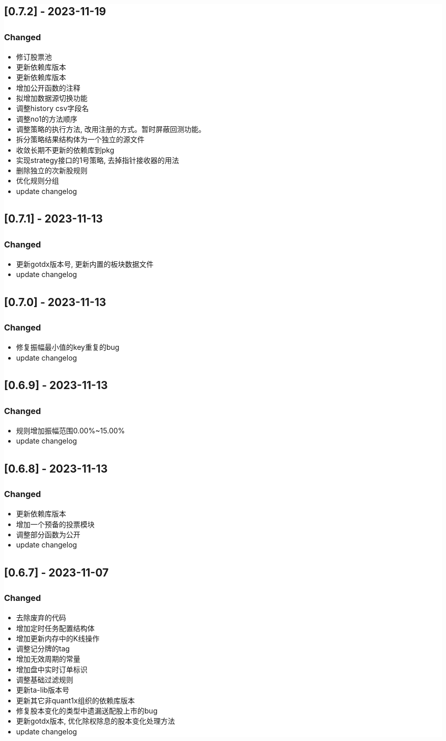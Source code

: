 ## [0.7.2] - 2023-11-19
### Changed
- 修订股票池
- 更新依赖库版本
- 更新依赖库版本
- 增加公开函数的注释
- 拟增加数据源切换功能
- 调整history csv字段名
- 调整no1的方法顺序
- 调整策略的执行方法, 改用注册的方式。暂时屏蔽回测功能。
- 拆分策略结果结构体为一个独立的源文件
- 收敛长期不更新的依赖库到pkg
- 实现strategy接口的1号策略, 去掉指针接收器的用法
- 删除独立的次新股规则
- 优化规则分组
- update changelog

## [0.7.1] - 2023-11-13
### Changed
- 更新gotdx版本号, 更新内置的板块数据文件
- update changelog

## [0.7.0] - 2023-11-13
### Changed
- 修复振幅最小值的key重复的bug
- update changelog

## [0.6.9] - 2023-11-13
### Changed
- 规则增加振幅范围0.00%~15.00%
- update changelog

## [0.6.8] - 2023-11-13
### Changed
- 更新依赖库版本
- 增加一个预备的投票模块
- 调整部分函数为公开
- update changelog

## [0.6.7] - 2023-11-07
### Changed
- 去除废弃的代码
- 增加定时任务配置结构体
- 增加更新内存中的K线操作
- 调整记分牌的tag
- 增加无效周期的常量
- 增加盘中实时订单标识
- 调整基础过滤规则
- 更新ta-lib版本号
- 更新其它非quant1x组织的依赖库版本
- 修复股本变化的类型中遗漏送配股上市的bug
- 更新gotdx版本, 优化除权除息的股本变化处理方法
- update changelog


[Unreleased]: https://gitee.com/quant1x/engine.git/compare/v1.12.4...HEAD
[1.12.4]: https://gitee.com/quant1x/engine.git/compare/v1.12.3...v1.12.4
[1.12.3]: https://gitee.com/quant1x/engine.git/compare/v1.12.2...v1.12.3
[1.12.2]: https://gitee.com/quant1x/engine.git/compare/v1.12.1...v1.12.2
[1.12.1]: https://gitee.com/quant1x/engine.git/compare/v1.12.0...v1.12.1
[1.12.0]: https://gitee.com/quant1x/engine.git/compare/v1.11.21...v1.12.0
[1.11.21]: https://gitee.com/quant1x/engine.git/compare/v1.11.20...v1.11.21
[1.11.20]: https://gitee.com/quant1x/engine.git/compare/v1.11.19...v1.11.20
[1.11.19]: https://gitee.com/quant1x/engine.git/compare/v1.11.18...v1.11.19
[1.11.18]: https://gitee.com/quant1x/engine.git/compare/v1.11.17...v1.11.18
[1.11.17]: https://gitee.com/quant1x/engine.git/compare/v1.11.16...v1.11.17
[1.11.16]: https://gitee.com/quant1x/engine.git/compare/v1.11.15...v1.11.16
[1.11.15]: https://gitee.com/quant1x/engine.git/compare/v1.11.14...v1.11.15
[1.11.14]: https://gitee.com/quant1x/engine.git/compare/v1.11.13...v1.11.14
[1.11.13]: https://gitee.com/quant1x/engine.git/compare/v1.11.12...v1.11.13
[1.11.12]: https://gitee.com/quant1x/engine.git/compare/v1.11.11...v1.11.12
[1.11.11]: https://gitee.com/quant1x/engine.git/compare/v1.11.10...v1.11.11
[1.11.10]: https://gitee.com/quant1x/engine.git/compare/v1.11.9...v1.11.10
[1.11.9]: https://gitee.com/quant1x/engine.git/compare/v1.11.8...v1.11.9
[1.11.8]: https://gitee.com/quant1x/engine.git/compare/v1.11.7...v1.11.8
[1.11.7]: https://gitee.com/quant1x/engine.git/compare/v1.11.6...v1.11.7
[1.11.6]: https://gitee.com/quant1x/engine.git/compare/v1.11.5...v1.11.6
[1.11.5]: https://gitee.com/quant1x/engine.git/compare/v1.11.4...v1.11.5
[1.11.4]: https://gitee.com/quant1x/engine.git/compare/v1.11.3...v1.11.4
[1.11.3]: https://gitee.com/quant1x/engine.git/compare/v1.11.2...v1.11.3
[1.11.2]: https://gitee.com/quant1x/engine.git/compare/v1.11.1...v1.11.2
[1.11.1]: https://gitee.com/quant1x/engine.git/compare/v1.11.0...v1.11.1
[1.11.0]: https://gitee.com/quant1x/engine.git/compare/v1.10.7...v1.11.0
[1.10.7]: https://gitee.com/quant1x/engine.git/compare/v1.10.6...v1.10.7
[1.10.6]: https://gitee.com/quant1x/engine.git/compare/v1.10.5...v1.10.6
[1.10.5]: https://gitee.com/quant1x/engine.git/compare/v1.10.4...v1.10.5
[1.10.4]: https://gitee.com/quant1x/engine.git/compare/v1.10.3...v1.10.4
[1.10.3]: https://gitee.com/quant1x/engine.git/compare/v1.10.2...v1.10.3
[1.10.2]: https://gitee.com/quant1x/engine.git/compare/v1.10.1...v1.10.2
[1.10.1]: https://gitee.com/quant1x/engine.git/compare/v1.10.0...v1.10.1
[1.10.0]: https://gitee.com/quant1x/engine.git/compare/v1.9.19...v1.10.0
[1.9.19]: https://gitee.com/quant1x/engine.git/compare/v1.9.18...v1.9.19
[1.9.18]: https://gitee.com/quant1x/engine.git/compare/v1.9.17...v1.9.18
[1.9.17]: https://gitee.com/quant1x/engine.git/compare/v1.9.16...v1.9.17
[1.9.16]: https://gitee.com/quant1x/engine.git/compare/v1.9.15...v1.9.16
[1.9.15]: https://gitee.com/quant1x/engine.git/compare/v1.9.14...v1.9.15
[1.9.14]: https://gitee.com/quant1x/engine.git/compare/v1.9.13...v1.9.14
[1.9.13]: https://gitee.com/quant1x/engine.git/compare/v1.9.12...v1.9.13
[1.9.12]: https://gitee.com/quant1x/engine.git/compare/v1.9.11...v1.9.12
[1.9.11]: https://gitee.com/quant1x/engine.git/compare/v1.9.10...v1.9.11
[1.9.10]: https://gitee.com/quant1x/engine.git/compare/v1.9.9...v1.9.10
[1.9.9]: https://gitee.com/quant1x/engine.git/compare/v1.9.8...v1.9.9
[1.9.8]: https://gitee.com/quant1x/engine.git/compare/v1.9.7...v1.9.8
[1.9.7]: https://gitee.com/quant1x/engine.git/compare/v1.9.6...v1.9.7
[1.9.6]: https://gitee.com/quant1x/engine.git/compare/v1.9.5...v1.9.6
[1.9.5]: https://gitee.com/quant1x/engine.git/compare/v1.9.4...v1.9.5
[1.9.4]: https://gitee.com/quant1x/engine.git/compare/v1.9.3...v1.9.4
[1.9.3]: https://gitee.com/quant1x/engine.git/compare/v1.9.2...v1.9.3
[1.9.2]: https://gitee.com/quant1x/engine.git/compare/v1.9.1...v1.9.2
[1.9.1]: https://gitee.com/quant1x/engine.git/compare/v1.9.0...v1.9.1
[1.9.0]: https://gitee.com/quant1x/engine.git/compare/v1.8.46...v1.9.0
[1.8.46]: https://gitee.com/quant1x/engine.git/compare/v1.8.45...v1.8.46
[1.8.45]: https://gitee.com/quant1x/engine.git/compare/v1.8.44...v1.8.45
[1.8.44]: https://gitee.com/quant1x/engine.git/compare/v1.8.43...v1.8.44
[1.8.43]: https://gitee.com/quant1x/engine.git/compare/v1.8.42...v1.8.43
[1.8.42]: https://gitee.com/quant1x/engine.git/compare/v1.8.41...v1.8.42
[1.8.41]: https://gitee.com/quant1x/engine.git/compare/v1.8.40...v1.8.41
[1.8.40]: https://gitee.com/quant1x/engine.git/compare/v1.8.39...v1.8.40
[1.8.39]: https://gitee.com/quant1x/engine.git/compare/v1.8.38...v1.8.39
[1.8.38]: https://gitee.com/quant1x/engine.git/compare/v1.8.37...v1.8.38
[1.8.37]: https://gitee.com/quant1x/engine.git/compare/v1.8.36...v1.8.37
[1.8.36]: https://gitee.com/quant1x/engine.git/compare/v1.8.35...v1.8.36
[1.8.35]: https://gitee.com/quant1x/engine.git/compare/v1.8.34...v1.8.35
[1.8.34]: https://gitee.com/quant1x/engine.git/compare/v1.8.33...v1.8.34
[1.8.33]: https://gitee.com/quant1x/engine.git/compare/v1.8.32...v1.8.33
[1.8.32]: https://gitee.com/quant1x/engine.git/compare/v1.8.31...v1.8.32
[1.8.31]: https://gitee.com/quant1x/engine.git/compare/v1.8.30...v1.8.31
[1.8.30]: https://gitee.com/quant1x/engine.git/compare/v1.8.29...v1.8.30
[1.8.29]: https://gitee.com/quant1x/engine.git/compare/v1.8.28...v1.8.29
[1.8.28]: https://gitee.com/quant1x/engine.git/compare/v1.8.27...v1.8.28
[1.8.27]: https://gitee.com/quant1x/engine.git/compare/v1.8.26...v1.8.27
[1.8.26]: https://gitee.com/quant1x/engine.git/compare/v1.8.25...v1.8.26
[1.8.25]: https://gitee.com/quant1x/engine.git/compare/v1.8.24...v1.8.25
[1.8.24]: https://gitee.com/quant1x/engine.git/compare/v1.8.23...v1.8.24
[1.8.23]: https://gitee.com/quant1x/engine.git/compare/v1.8.22...v1.8.23
[1.8.22]: https://gitee.com/quant1x/engine.git/compare/v1.8.21...v1.8.22
[1.8.21]: https://gitee.com/quant1x/engine.git/compare/v1.8.20...v1.8.21
[1.8.20]: https://gitee.com/quant1x/engine.git/compare/v1.8.19...v1.8.20
[1.8.19]: https://gitee.com/quant1x/engine.git/compare/v1.8.18...v1.8.19
[1.8.18]: https://gitee.com/quant1x/engine.git/compare/v1.8.17...v1.8.18
[1.8.17]: https://gitee.com/quant1x/engine.git/compare/v1.8.16...v1.8.17
[1.8.16]: https://gitee.com/quant1x/engine.git/compare/v1.8.15...v1.8.16
[1.8.15]: https://gitee.com/quant1x/engine.git/compare/v1.8.14...v1.8.15
[1.8.14]: https://gitee.com/quant1x/engine.git/compare/v1.8.13...v1.8.14
[1.8.13]: https://gitee.com/quant1x/engine.git/compare/v1.8.12...v1.8.13
[1.8.12]: https://gitee.com/quant1x/engine.git/compare/v1.8.11...v1.8.12
[1.8.11]: https://gitee.com/quant1x/engine.git/compare/v1.8.10...v1.8.11
[1.8.10]: https://gitee.com/quant1x/engine.git/compare/v1.8.9...v1.8.10
[1.8.9]: https://gitee.com/quant1x/engine.git/compare/v1.8.8...v1.8.9
[1.8.8]: https://gitee.com/quant1x/engine.git/compare/v1.8.7...v1.8.8
[1.8.7]: https://gitee.com/quant1x/engine.git/compare/v1.8.6...v1.8.7
[1.8.6]: https://gitee.com/quant1x/engine.git/compare/v1.8.5...v1.8.6
[1.8.5]: https://gitee.com/quant1x/engine.git/compare/v1.8.4...v1.8.5
[1.8.4]: https://gitee.com/quant1x/engine.git/compare/v1.8.3...v1.8.4
[1.8.3]: https://gitee.com/quant1x/engine.git/compare/v1.8.2...v1.8.3
[1.8.2]: https://gitee.com/quant1x/engine.git/compare/v1.8.1...v1.8.2
[1.8.1]: https://gitee.com/quant1x/engine.git/compare/v1.8.0...v1.8.1
[1.8.0]: https://gitee.com/quant1x/engine.git/compare/v1.7.9...v1.8.0
[1.7.9]: https://gitee.com/quant1x/engine.git/compare/v1.7.8...v1.7.9
[1.7.8]: https://gitee.com/quant1x/engine.git/compare/v1.7.7...v1.7.8
[1.7.7]: https://gitee.com/quant1x/engine.git/compare/v1.7.6...v1.7.7
[1.7.6]: https://gitee.com/quant1x/engine.git/compare/v1.7.5...v1.7.6
[1.7.5]: https://gitee.com/quant1x/engine.git/compare/v1.7.4...v1.7.5
[1.7.4]: https://gitee.com/quant1x/engine.git/compare/v1.7.3...v1.7.4
[1.7.3]: https://gitee.com/quant1x/engine.git/compare/v1.7.2...v1.7.3
[1.7.2]: https://gitee.com/quant1x/engine.git/compare/v1.7.1...v1.7.2
[1.7.1]: https://gitee.com/quant1x/engine.git/compare/v1.7.0...v1.7.1
[1.7.0]: https://gitee.com/quant1x/engine.git/compare/v1.6.9...v1.7.0
[1.6.9]: https://gitee.com/quant1x/engine.git/compare/v1.6.8...v1.6.9
[1.6.8]: https://gitee.com/quant1x/engine.git/compare/v1.6.7...v1.6.8
[1.6.7]: https://gitee.com/quant1x/engine.git/compare/v1.6.6...v1.6.7
[1.6.6]: https://gitee.com/quant1x/engine.git/compare/v1.6.5...v1.6.6
[1.6.5]: https://gitee.com/quant1x/engine.git/compare/v1.6.4...v1.6.5
[1.6.4]: https://gitee.com/quant1x/engine.git/compare/v1.6.3...v1.6.4
[1.6.3]: https://gitee.com/quant1x/engine.git/compare/v1.6.2...v1.6.3
[1.6.2]: https://gitee.com/quant1x/engine.git/compare/v1.6.1...v1.6.2
[1.6.1]: https://gitee.com/quant1x/engine.git/compare/v1.6.0...v1.6.1
[1.6.0]: https://gitee.com/quant1x/engine.git/compare/v1.5.9...v1.6.0
[1.5.9]: https://gitee.com/quant1x/engine.git/compare/v1.5.8...v1.5.9
[1.5.8]: https://gitee.com/quant1x/engine.git/compare/v1.5.7...v1.5.8
[1.5.7]: https://gitee.com/quant1x/engine.git/compare/v1.5.6...v1.5.7
[1.5.6]: https://gitee.com/quant1x/engine.git/compare/v1.5.5...v1.5.6
[1.5.5]: https://gitee.com/quant1x/engine.git/compare/v1.5.4...v1.5.5
[1.5.4]: https://gitee.com/quant1x/engine.git/compare/v1.5.3...v1.5.4
[1.5.3]: https://gitee.com/quant1x/engine.git/compare/v1.5.2...v1.5.3
[1.5.2]: https://gitee.com/quant1x/engine.git/compare/v1.5.1...v1.5.2
[1.5.1]: https://gitee.com/quant1x/engine.git/compare/v1.5.0...v1.5.1
[1.5.0]: https://gitee.com/quant1x/engine.git/compare/v1.4.9...v1.5.0
[1.4.9]: https://gitee.com/quant1x/engine.git/compare/v1.4.8...v1.4.9
[1.4.8]: https://gitee.com/quant1x/engine.git/compare/v1.4.7...v1.4.8
[1.4.7]: https://gitee.com/quant1x/engine.git/compare/v1.4.6...v1.4.7
[1.4.6]: https://gitee.com/quant1x/engine.git/compare/v1.4.5...v1.4.6
[1.4.5]: https://gitee.com/quant1x/engine.git/compare/v1.4.4...v1.4.5
[1.4.4]: https://gitee.com/quant1x/engine.git/compare/v1.4.3...v1.4.4
[1.4.3]: https://gitee.com/quant1x/engine.git/compare/v1.4.2...v1.4.3
[1.4.2]: https://gitee.com/quant1x/engine.git/compare/v1.4.1...v1.4.2
[1.4.1]: https://gitee.com/quant1x/engine.git/compare/v1.4.0...v1.4.1
[1.4.0]: https://gitee.com/quant1x/engine.git/compare/v1.3.9...v1.4.0
[1.3.9]: https://gitee.com/quant1x/engine.git/compare/v1.3.8...v1.3.9
[1.3.8]: https://gitee.com/quant1x/engine.git/compare/v1.3.7...v1.3.8
[1.3.7]: https://gitee.com/quant1x/engine.git/compare/v1.3.6...v1.3.7
[1.3.6]: https://gitee.com/quant1x/engine.git/compare/v1.3.5...v1.3.6
[1.3.5]: https://gitee.com/quant1x/engine.git/compare/v1.3.4...v1.3.5
[1.3.4]: https://gitee.com/quant1x/engine.git/compare/v1.3.3...v1.3.4
[1.3.3]: https://gitee.com/quant1x/engine.git/compare/v1.3.2...v1.3.3
[1.3.2]: https://gitee.com/quant1x/engine.git/compare/v1.3.1...v1.3.2
[1.3.1]: https://gitee.com/quant1x/engine.git/compare/v1.3.0...v1.3.1
[1.3.0]: https://gitee.com/quant1x/engine.git/compare/v1.2.9...v1.3.0
[1.2.9]: https://gitee.com/quant1x/engine.git/compare/v1.2.8...v1.2.9
[1.2.8]: https://gitee.com/quant1x/engine.git/compare/v1.2.7...v1.2.8
[1.2.7]: https://gitee.com/quant1x/engine.git/compare/v1.2.6...v1.2.7
[1.2.6]: https://gitee.com/quant1x/engine.git/compare/v1.2.5...v1.2.6
[1.2.5]: https://gitee.com/quant1x/engine.git/compare/v1.2.4...v1.2.5
[1.2.4]: https://gitee.com/quant1x/engine.git/compare/v1.2.3...v1.2.4
[1.2.3]: https://gitee.com/quant1x/engine.git/compare/v1.2.2...v1.2.3
[1.2.2]: https://gitee.com/quant1x/engine.git/compare/v1.2.1...v1.2.2
[1.2.1]: https://gitee.com/quant1x/engine.git/compare/v1.2.0...v1.2.1
[1.2.0]: https://gitee.com/quant1x/engine.git/compare/v1.1.9...v1.2.0
[1.1.9]: https://gitee.com/quant1x/engine.git/compare/v1.1.8...v1.1.9
[1.1.8]: https://gitee.com/quant1x/engine.git/compare/v1.1.7...v1.1.8
[1.1.7]: https://gitee.com/quant1x/engine.git/compare/v1.1.6...v1.1.7
[1.1.6]: https://gitee.com/quant1x/engine.git/compare/v1.1.5...v1.1.6
[1.1.5]: https://gitee.com/quant1x/engine.git/compare/v1.1.4...v1.1.5
[1.1.4]: https://gitee.com/quant1x/engine.git/compare/v1.1.3...v1.1.4
[1.1.3]: https://gitee.com/quant1x/engine.git/compare/v1.1.2...v1.1.3
[1.1.2]: https://gitee.com/quant1x/engine.git/compare/v1.1.1...v1.1.2
[1.1.1]: https://gitee.com/quant1x/engine.git/compare/v1.1.0...v1.1.1
[1.1.0]: https://gitee.com/quant1x/engine.git/compare/v1.0.9...v1.1.0
[1.0.9]: https://gitee.com/quant1x/engine.git/compare/v1.0.8...v1.0.9
[1.0.8]: https://gitee.com/quant1x/engine.git/compare/v1.0.7...v1.0.8
[1.0.7]: https://gitee.com/quant1x/engine.git/compare/v1.0.6...v1.0.7
[1.0.6]: https://gitee.com/quant1x/engine.git/compare/v1.0.5...v1.0.6
[1.0.5]: https://gitee.com/quant1x/engine.git/compare/v1.0.4...v1.0.5
[1.0.4]: https://gitee.com/quant1x/engine.git/compare/v1.0.3...v1.0.4
[1.0.3]: https://gitee.com/quant1x/engine.git/compare/v1.0.2...v1.0.3
[1.0.2]: https://gitee.com/quant1x/engine.git/compare/v1.0.1...v1.0.2
[1.0.1]: https://gitee.com/quant1x/engine.git/compare/v1.0.0...v1.0.1
[1.0.0]: https://gitee.com/quant1x/engine.git/compare/v0.9.9...v1.0.0
[0.9.9]: https://gitee.com/quant1x/engine.git/compare/v0.9.8...v0.9.9
[0.9.8]: https://gitee.com/quant1x/engine.git/compare/v0.9.7...v0.9.8
[0.9.7]: https://gitee.com/quant1x/engine.git/compare/v0.9.6...v0.9.7
[0.9.6]: https://gitee.com/quant1x/engine.git/compare/v0.9.5...v0.9.6
[0.9.5]: https://gitee.com/quant1x/engine.git/compare/v0.9.4...v0.9.5
[0.9.4]: https://gitee.com/quant1x/engine.git/compare/v0.9.3...v0.9.4
[0.9.3]: https://gitee.com/quant1x/engine.git/compare/v0.9.2...v0.9.3
[0.9.2]: https://gitee.com/quant1x/engine.git/compare/v0.9.1...v0.9.2
[0.9.1]: https://gitee.com/quant1x/engine.git/compare/v0.9.0...v0.9.1
[0.9.0]: https://gitee.com/quant1x/engine.git/compare/v0.8.9...v0.9.0
[0.8.9]: https://gitee.com/quant1x/engine.git/compare/v0.8.8...v0.8.9
[0.8.8]: https://gitee.com/quant1x/engine.git/compare/v0.8.7...v0.8.8
[0.8.7]: https://gitee.com/quant1x/engine.git/compare/v0.8.6...v0.8.7
[0.8.6]: https://gitee.com/quant1x/engine.git/compare/v0.8.5...v0.8.6
[0.8.5]: https://gitee.com/quant1x/engine.git/compare/v0.8.4...v0.8.5
[0.8.4]: https://gitee.com/quant1x/engine.git/compare/v0.8.3...v0.8.4
[0.8.3]: https://gitee.com/quant1x/engine.git/compare/v0.8.2...v0.8.3
[0.8.2]: https://gitee.com/quant1x/engine.git/compare/v0.8.1...v0.8.2
[0.8.1]: https://gitee.com/quant1x/engine.git/compare/v0.8.0...v0.8.1
[0.8.0]: https://gitee.com/quant1x/engine.git/compare/v0.7.9...v0.8.0
[0.7.9]: https://gitee.com/quant1x/engine.git/compare/v0.7.8...v0.7.9
[0.7.8]: https://gitee.com/quant1x/engine.git/compare/v0.7.7...v0.7.8
[0.7.7]: https://gitee.com/quant1x/engine.git/compare/v0.7.6...v0.7.7
[0.7.6]: https://gitee.com/quant1x/engine.git/compare/v0.7.5...v0.7.6
[0.7.5]: https://gitee.com/quant1x/engine.git/compare/v0.7.4...v0.7.5
[0.7.4]: https://gitee.com/quant1x/engine.git/compare/v0.7.3...v0.7.4
[0.7.3]: https://gitee.com/quant1x/engine.git/compare/v0.7.2...v0.7.3